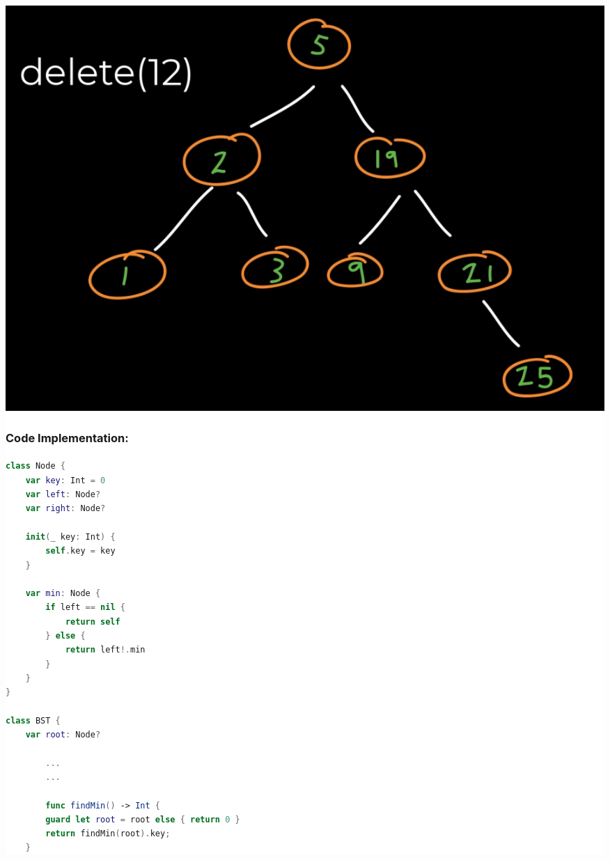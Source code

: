 ![Untitled](images/dsa-jr/Untitled%2066.png)

### Code Implementation:

```swift
class Node {
    var key: Int = 0
    var left: Node?
    var right: Node?

    init(_ key: Int) {
        self.key = key
    }

    var min: Node {
        if left == nil {
            return self
        } else {
            return left!.min
        }
    }
}

class BST {
    var root: Node?

		...
		...

		func findMin() -> Int {
        guard let root = root else { return 0 }
        return findMin(root).key;
    }

```